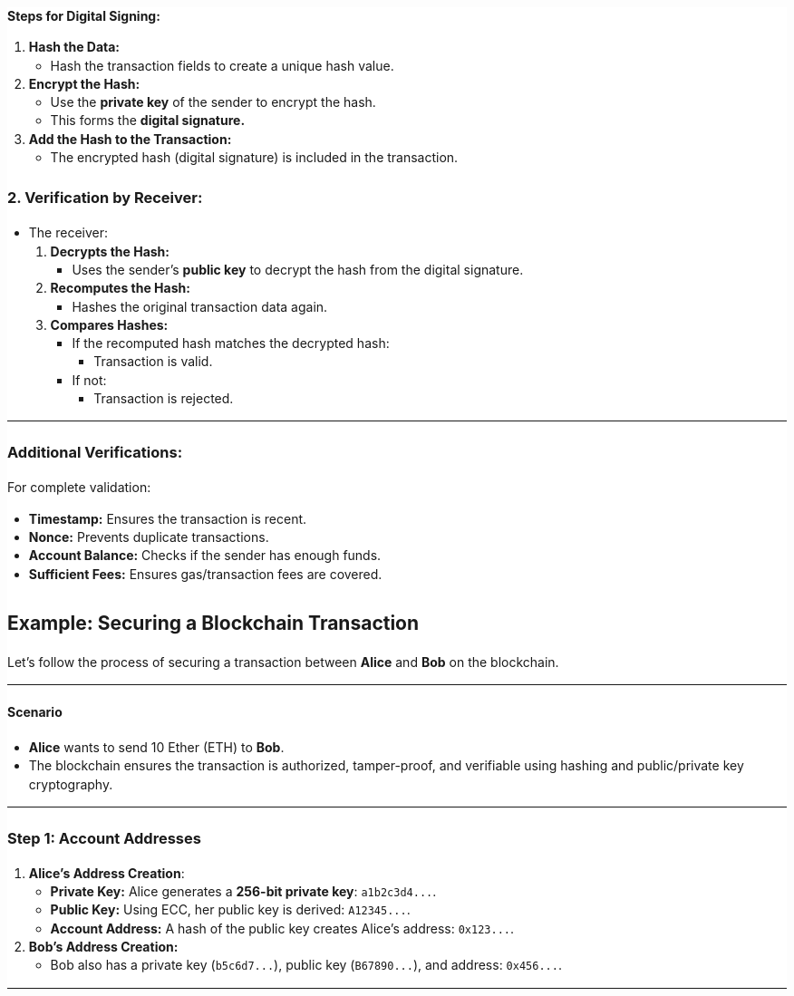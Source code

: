 **Steps for Digital Signing:**

1. **Hash the Data:**
    - Hash the transaction fields to create a unique hash value.
2. **Encrypt the Hash:**
    - Use the **private key** of the sender to encrypt the hash.
    - This forms the **digital signature.**
3. **Add the Hash to the Transaction:**
    - The encrypted hash (digital signature) is included in the transaction.

### **2. Verification by Receiver:**

- The receiver:
    1. **Decrypts the Hash:**
        - Uses the sender’s **public key** to decrypt the hash from the digital signature.
    2. **Recomputes the Hash:**
        - Hashes the original transaction data again.
    3. **Compares Hashes:**
        - If the recomputed hash matches the decrypted hash:
            - Transaction is valid.
        - If not:
            - Transaction is rejected.

---

### **Additional Verifications:**

For complete validation:

- **Timestamp:** Ensures the transaction is recent.
- **Nonce:** Prevents duplicate transactions.
- **Account Balance:** Checks if the sender has enough funds.
- **Sufficient Fees:** Ensures gas/transaction fees are covered.


## Example: Securing a Blockchain Transaction

Let’s follow the process of securing a transaction between **Alice** and **Bob** on the blockchain.

---

#### **Scenario**

- **Alice** wants to send 10 Ether (ETH) to **Bob**.
- The blockchain ensures the transaction is authorized, tamper-proof, and verifiable using hashing and public/private key cryptography.

---

### **Step 1: Account Addresses**

1. **Alice’s Address Creation**:
    - **Private Key:** Alice generates a **256-bit private key**: `a1b2c3d4...`.
    - **Public Key:** Using ECC, her public key is derived: `A12345...`.
    - **Account Address:** A hash of the public key creates Alice’s address: `0x123...`.
2. **Bob’s Address Creation:**
    - Bob also has a private key (`b5c6d7...`), public key (`B67890...`), and address: `0x456...`.

---